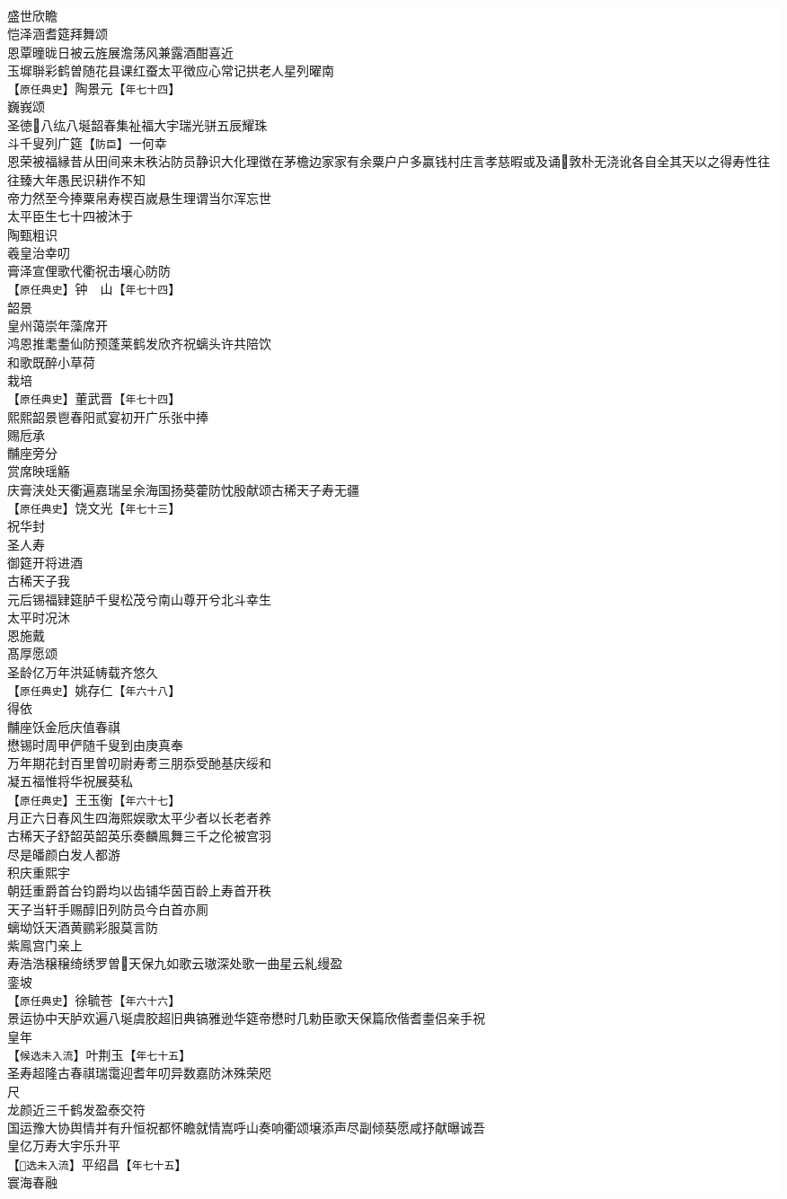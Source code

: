 盛世欣瞻  
恺泽涵耆筵拜舞颂  
恩覃曈昽日被云旌展澹荡风兼露酒酣喜近  
玉墀聨彩鹤曽随花县课红蚕太平徴应心常记拱老人星列曜南  
【`原任典史`】陶景元【`年七十四`】  
巍峩颂  
圣徳八纮八埏韶春集祉福大宇瑞光骈五辰耀珠  
斗千叟列广筵【`防臣`】一何幸  
恩荣被福縁昔从田间来末秩沾防员静识大化理徴在茅檐边家家有余粟户户多赢钱村庄言孝慈暇或及诵敦朴无浇讹各自全其天以之得寿性往往臻大年愚民识耕作不知  
帝力然至今捧粟帛寿楔百嵗悬生理谓当尔浑忘世  
太平臣生七十四被沐于  
陶甄粗识  
羲皇治幸叨  
膏泽宣俚歌代衢祝击壌心防防  
【`原任典史`】钟　山【`年七十四`】  
韶景  
皇州蔼崇年藻席开  
鸿恩推耄耋仙防预蓬莱鹤发欣齐祝螭头许共陪饮  
和歌既醉小草荷  
栽培  
【`原任典史`】董武晋【`年七十四`】  
熙熙韶景鬯春阳贰宴初开广乐张中捧  
赐卮承  
黼座旁分  
赏席映瑶觞  
庆膏浃处天衢遍嘉瑞呈余海国扬葵藿防忱殷献颂古稀天子寿无疆  
【`原任典史`】饶文光【`年七十三`】  
祝华封  
圣人寿  
御筵开将进酒  
古稀天子我  
元后锡福肄筵胪千叟松茂兮南山尊开兮北斗幸生  
太平时况沐  
恩施戴  
髙厚愿颂  
圣龄亿万年洪延帱载齐悠久  
【`原任典史`】姚存仁【`年六十八`】  
得依  
黼座饫金卮庆值春祺  
懋锡时周甲俨随千叟到由庚真奉  
万年期花封百里曽叨尉寿耉三朋忝受酏基庆绥和  
凝五福惟将华祝展葵私  
【`原任典史`】王玉衡【`年六十七`】  
月正六日春风生四海熙娱歌太平少者以长老者养  
古稀天子舒韶英韶英乐奏麟鳯舞三千之伦被宫羽  
尽是皤颜白发人都游  
积庆重熙宇  
朝廷重爵首台钧爵均以齿铺华茵百龄上寿首开秩  
天子当轩手赐醇旧列防员今白首亦厠  
螭坳饫天酒黄鹂彩服莫言防  
紫鳯宫门亲上  
寿浩浩穣穣绮绣罗曽天保九如歌云璈深处歌一曲星云糺缦盈  
銮坡  
【`原任典史`】徐毓苍【`年六十六`】  
景运协中天胪欢遍八埏虞胶超旧典镐雅逊华筵帝懋时几勅臣歌天保篇欣偕耆耋侣亲手祝  
皇年  
【`候选未入流`】叶荆玉【`年七十五`】  
圣寿超隆古春祺瑞霭迎耆年叨异数嘉防沐殊荣咫  
尺  
龙颜近三千鹤发盈泰交符  
国运豫大协舆情并有升恒祝都怀瞻就情嵩呼山奏响衢颂壌添声尽副倾葵愿咸抒献曝诚吾  
皇亿万寿大宇乐升平  
【`选未入流`】平绍昌【`年七十五`】  
寰海春融  